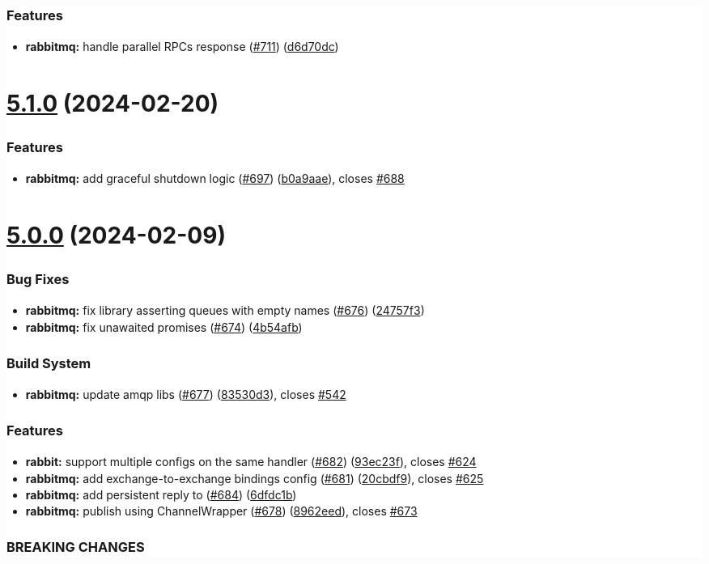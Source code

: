 ### Features

- **rabbitmq:** handle parallel RPCs response ([#711](https://github.com/golevelup/nestjs/issues/711)) ([d6d70dc](https://github.com/golevelup/nestjs/commit/d6d70dcede095259ce1a1ba43b451163a77f3a0d))

# [5.1.0](https://github.com/golevelup/nestjs/compare/@golevelup/nestjs-rabbitmq@5.0.0...@golevelup/nestjs-rabbitmq@5.1.0) (2024-02-20)

### Features

- **rabbitmq:** add graceful shutdown logic ([#697](https://github.com/golevelup/nestjs/issues/697)) ([b0a9aae](https://github.com/golevelup/nestjs/commit/b0a9aae8d57d2325c64859ed014303b7e50d4b1e)), closes [#688](https://github.com/golevelup/nestjs/issues/688)

# [5.0.0](https://github.com/golevelup/nestjs/compare/@golevelup/nestjs-rabbitmq@4.1.0...@golevelup/nestjs-rabbitmq@5.0.0) (2024-02-09)

### Bug Fixes

- **rabbitmq:** fix library asserting queues with empty names ([#676](https://github.com/golevelup/nestjs/issues/676)) ([24757f3](https://github.com/golevelup/nestjs/commit/24757f3c226f00c8a708d9a75a098520abd19c0e))
- **rabbitmq:** fix unawaited promises ([#674](https://github.com/golevelup/nestjs/issues/674)) ([4b54afb](https://github.com/golevelup/nestjs/commit/4b54afbb3ca6bfaf5b060e6f0ec49edf20c66238))

### Build System

- **rabbitmq:** update amqp libs ([#677](https://github.com/golevelup/nestjs/issues/677)) ([83530d3](https://github.com/golevelup/nestjs/commit/83530d3444f179fdf32c07acec46d0a2871ee4dd)), closes [#542](https://github.com/golevelup/nestjs/issues/542)

### Features

- **rabbit:** support multiple configs on the same handler ([#682](https://github.com/golevelup/nestjs/issues/682)) ([93ec23f](https://github.com/golevelup/nestjs/commit/93ec23fce4e78fac41fa09255f0141a42abd294b)), closes [#624](https://github.com/golevelup/nestjs/issues/624)
- **rabbitmq:** add exchange-to-exchange bindings config ([#681](https://github.com/golevelup/nestjs/issues/681)) ([20cbdf9](https://github.com/golevelup/nestjs/commit/20cbdf96ff1698d68531c96f9f5ad3c5a521b490)), closes [#625](https://github.com/golevelup/nestjs/issues/625)
- **rabbitmq:** add persistent reply to ([#684](https://github.com/golevelup/nestjs/issues/684)) ([6dfdc1b](https://github.com/golevelup/nestjs/commit/6dfdc1b0f01f10392cb5d6bf6aefaba6a768900e))
- **rabbitmq:** publish using ChannelWrapper ([#678](https://github.com/golevelup/nestjs/issues/678)) ([8962eed](https://github.com/golevelup/nestjs/commit/8962eed4ce527dba11fe7799de58cdf33d066e52)), closes [#673](https://github.com/golevelup/nestjs/issues/673)

### BREAKING CHANGES
